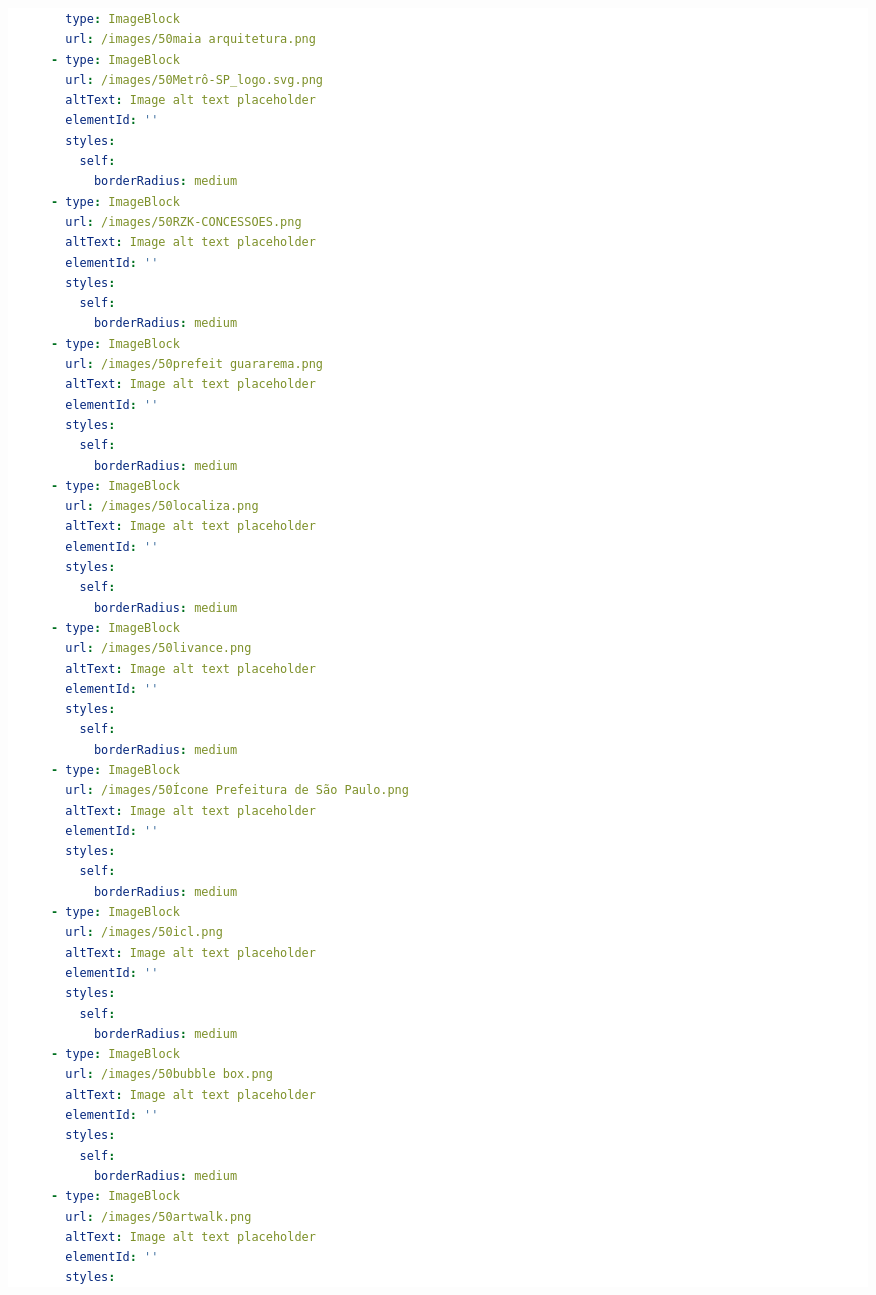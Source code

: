 ```yaml
        type: ImageBlock
        url: /images/50maia arquitetura.png
      - type: ImageBlock
        url: /images/50Metrô-SP_logo.svg.png
        altText: Image alt text placeholder
        elementId: ''
        styles:
          self:
            borderRadius: medium
      - type: ImageBlock
        url: /images/50RZK-CONCESSOES.png
        altText: Image alt text placeholder
        elementId: ''
        styles:
          self:
            borderRadius: medium
      - type: ImageBlock
        url: /images/50prefeit guararema.png
        altText: Image alt text placeholder
        elementId: ''
        styles:
          self:
            borderRadius: medium
      - type: ImageBlock
        url: /images/50localiza.png
        altText: Image alt text placeholder
        elementId: ''
        styles:
          self:
            borderRadius: medium
      - type: ImageBlock
        url: /images/50livance.png
        altText: Image alt text placeholder
        elementId: ''
        styles:
          self:
            borderRadius: medium
      - type: ImageBlock
        url: /images/50Ícone Prefeitura de São Paulo.png
        altText: Image alt text placeholder
        elementId: ''
        styles:
          self:
            borderRadius: medium
      - type: ImageBlock
        url: /images/50icl.png
        altText: Image alt text placeholder
        elementId: ''
        styles:
          self:
            borderRadius: medium
      - type: ImageBlock
        url: /images/50bubble box.png
        altText: Image alt text placeholder
        elementId: ''
        styles:
          self:
            borderRadius: medium
      - type: ImageBlock
        url: /images/50artwalk.png
        altText: Image alt text placeholder
        elementId: ''
        styles:
```